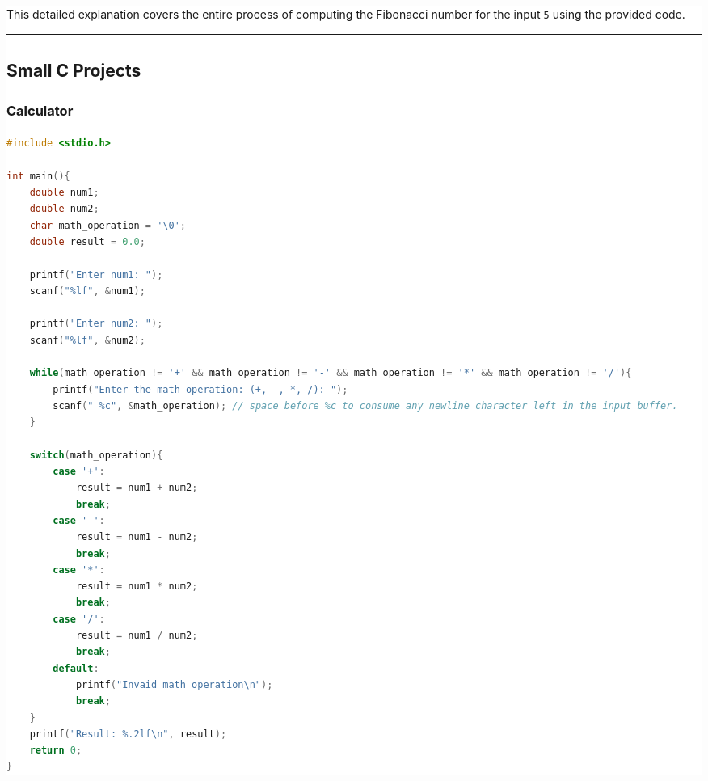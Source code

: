 This detailed explanation covers the entire process of computing the Fibonacci number for the input `5` using the provided code.

---

## Small C Projects



### Calculator

```C
#include <stdio.h>

int main(){
    double num1;
    double num2;
    char math_operation = '\0';
    double result = 0.0;
    
    printf("Enter num1: ");
    scanf("%lf", &num1);
    
    printf("Enter num2: ");
    scanf("%lf", &num2);
    
    while(math_operation != '+' && math_operation != '-' && math_operation != '*' && math_operation != '/'){
        printf("Enter the math_operation: (+, -, *, /): ");
        scanf(" %c", &math_operation); // space before %c to consume any newline character left in the input buffer.
    }
    
    switch(math_operation){
        case '+':
            result = num1 + num2;
            break;
        case '-':
            result = num1 - num2;
            break;
        case '*':
            result = num1 * num2;
            break;
        case '/':
            result = num1 / num2;
            break;
        default:
            printf("Invaid math_operation\n");
            break;
    }
    printf("Result: %.2lf\n", result);
    return 0;
}
```
